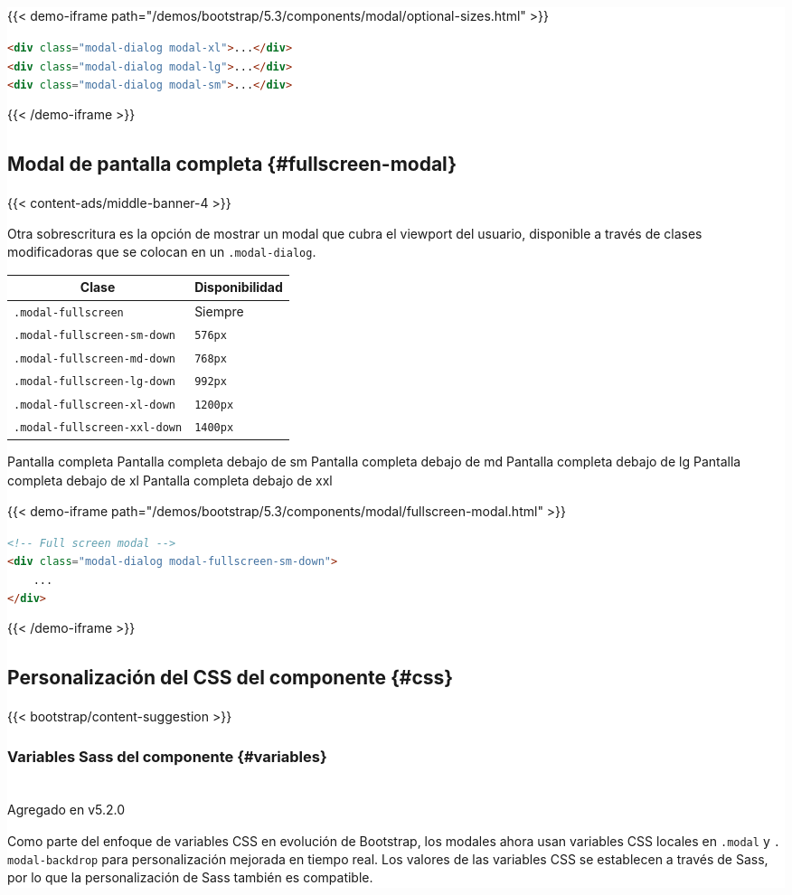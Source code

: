 {{< demo-iframe path="/demos/bootstrap/5.3/components/modal/optional-sizes.html" >}}
```html {filename="HTML"}
<div class="modal-dialog modal-xl">...</div>
<div class="modal-dialog modal-lg">...</div>
<div class="modal-dialog modal-sm">...</div>
```
{{< /demo-iframe >}}

## Modal de pantalla completa {#fullscreen-modal}

{{< content-ads/middle-banner-4 >}}

Otra sobrescritura es la opción de mostrar un modal que cubra el viewport del usuario, disponible a través de clases modificadoras que se colocan en un `.modal-dialog`.

| Clase                        | Disponibilidad |
| ---------------------------- | -------------- |
| `.modal-fullscreen`          | Siempre        |
| `.modal-fullscreen-sm-down`  | `576px`        |
| `.modal-fullscreen-md-down`  | `768px`        |
| `.modal-fullscreen-lg-down`  | `992px`        |
| `.modal-fullscreen-xl-down`  | `1200px`       |
| `.modal-fullscreen-xxl-down` | `1400px`       |

Pantalla completa Pantalla completa debajo de sm Pantalla completa debajo de md Pantalla completa debajo de lg Pantalla completa debajo de xl Pantalla completa debajo de xxl

{{< demo-iframe path="/demos/bootstrap/5.3/components/modal/fullscreen-modal.html" >}}
```html {filename="HTML"}
<!-- Full screen modal -->
<div class="modal-dialog modal-fullscreen-sm-down">
    ...
</div>
```
{{< /demo-iframe >}}

## Personalización del CSS del componente {#css}

{{< bootstrap/content-suggestion >}}

### Variables Sass del componente {#variables}

<br/>
<span class="py-1 px-3 text-green-700 border border-green-700 rounded-md">Agregado en v5.2.0</span>

Como parte del enfoque de variables CSS en evolución de Bootstrap, los modales ahora usan variables CSS locales en `.modal` y `.modal-backdrop` para personalización mejorada en tiempo real. Los valores de las variables CSS se establecen a través de Sass, por lo que la personalización de Sass también es compatible.
